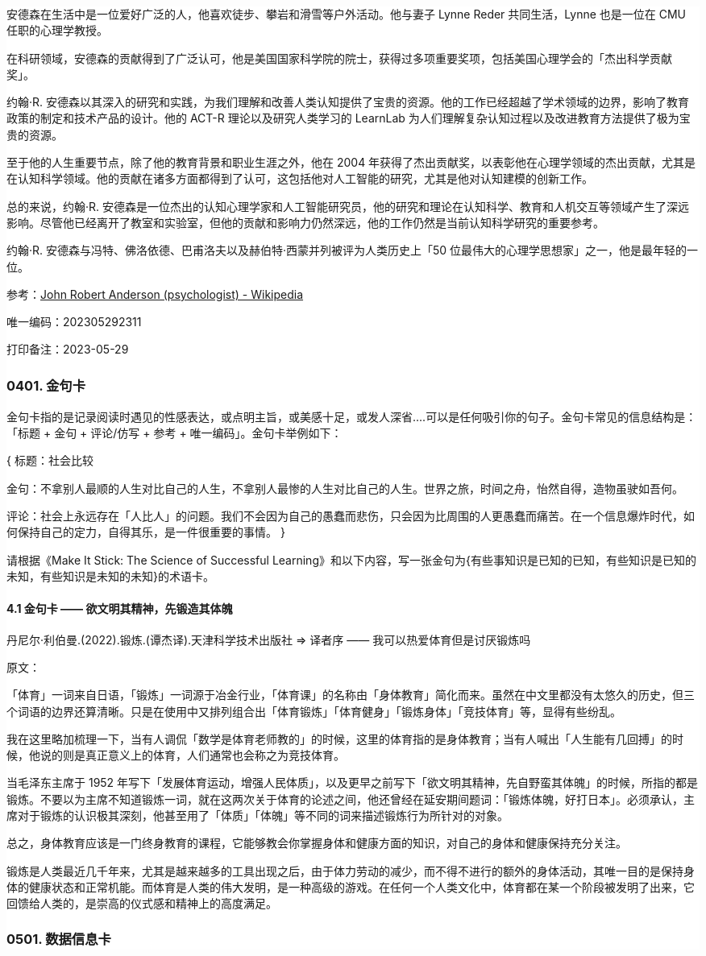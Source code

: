 安德森在生活中是一位爱好广泛的人，他喜欢徒步、攀岩和滑雪等户外活动。他与妻子 Lynne Reder 共同生活，Lynne 也是一位在 CMU 任职的心理学教授。

在科研领域，安德森的贡献得到了广泛认可，他是美国国家科学院的院士，获得过多项重要奖项，包括美国心理学会的「杰出科学贡献奖」。

约翰·R. 安德森以其深入的研究和实践，为我们理解和改善人类认知提供了宝贵的资源。他的工作已经超越了学术领域的边界，影响了教育政策的制定和技术产品的设计。他的 ACT-R 理论以及研究人类学习的 LearnLab 为人们理解复杂认知过程以及改进教育方法提供了极为宝贵的资源。

至于他的人生重要节点，除了他的教育背景和职业生涯之外，他在 2004 年获得了杰出贡献奖，以表彰他在心理学领域的杰出贡献，尤其是在认知科学领域。他的贡献在诸多方面都得到了认可，这包括他对人工智能的研究，尤其是他对认知建模的创新工作。

总的来说，约翰·R. 安德森是一位杰出的认知心理学家和人工智能研究员，他的研究和理论在认知科学、教育和人机交互等领域产生了深远影响。尽管他已经离开了教室和实验室，但他的贡献和影响力仍然深远，他的工作仍然是当前认知科学研究的重要参考。

约翰·R. 安德森与冯特、佛洛依德、巴甫洛夫以及赫伯特·西蒙并列被评为人类历史上「50 位最伟大的心理学思想家」之一，他是最年轻的一位。

参考：[John Robert Anderson (psychologist) - Wikipedia](https://en.wikipedia.org/wiki/John_Robert_Anderson_(psychologist))

唯一编码：202305292311

打印备注：2023-05-29

### 0401. 金句卡

金句卡指的是记录阅读时遇见的性感表达，或点明主旨，或美感十足，或发人深省....可以是任何吸引你的句子。金句卡常见的信息结构是：「标题 + 金句 + 评论/仿写 + 参考 + 唯一编码」。金句卡举例如下：

{
标题：社会比较

金句：不拿别人最顺的人生对比自己的人生，不拿别人最惨的人生对比自己的人生。世界之旅，时间之舟，怡然自得，造物虽驶如吾何。

评论：社会上永远存在「人比人」的问题。我们不会因为自己的愚蠢而悲伤，只会因为比周围的人更愚蠢而痛苦。在一个信息爆炸时代，如何保持自己的定力，自得其乐，是一件很重要的事情。
}


请根据《Make It Stick: The Science of Successful Learning》和以下内容，写一张金句为{有些事知识是已知的已知，有些知识是已知的未知，有些知识是未知的未知}的术语卡。

#### 4.1 金句卡 —— 欲文明其精神，先锻造其体魄


丹尼尔·利伯曼.(2022).锻炼.(谭杰译).天津科学技术出版社 => 译者序 —— 我可以热爱体育但是讨厌锻炼吗

原文：

「体育」一词来自日语，「锻炼」一词源于冶金行业，「体育课」的名称由「身体教育」简化而来。虽然在中文里都没有太悠久的历史，但三个词语的边界还算清晰。只是在使用中又排列组合出「体育锻炼」「体育健身」「锻炼身体」「竞技体育」等，显得有些纷乱。

我在这里略加梳理一下，当有人调侃「数学是体育老师教的」的时候，这里的体育指的是身体教育；当有人喊出「人生能有几回搏」的时候，他说的则是真正意义上的体育，人们通常也会称之为竞技体育。

当毛泽东主席于 1952 年写下「发展体育运动，增强人民体质」，以及更早之前写下「欲文明其精神，先自野蛮其体魄」的时候，所指的都是锻炼。不要以为主席不知道锻炼一词，就在这两次关于体育的论述之间，他还曾经在延安期间题词：「锻炼体魄，好打日本」。必须承认，主席对于锻炼的认识极其深刻，他甚至用了「体质」「体魄」等不同的词来描述锻炼行为所针对的对象。

总之，身体教育应该是一门终身教育的课程，它能够教会你掌握身体和健康方面的知识，对自己的身体和健康保持充分关注。

锻炼是人类最近几千年来，尤其是越来越多的工具出现之后，由于体力劳动的减少，而不得不进行的额外的身体活动，其唯一目的是保持身体的健康状态和正常机能。而体育是人类的伟大发明，是一种高级的游戏。在任何一个人类文化中，体育都在某一个阶段被发明了出来，它回馈给人类的，是崇高的仪式感和精神上的高度满足。


### 0501. 数据信息卡

